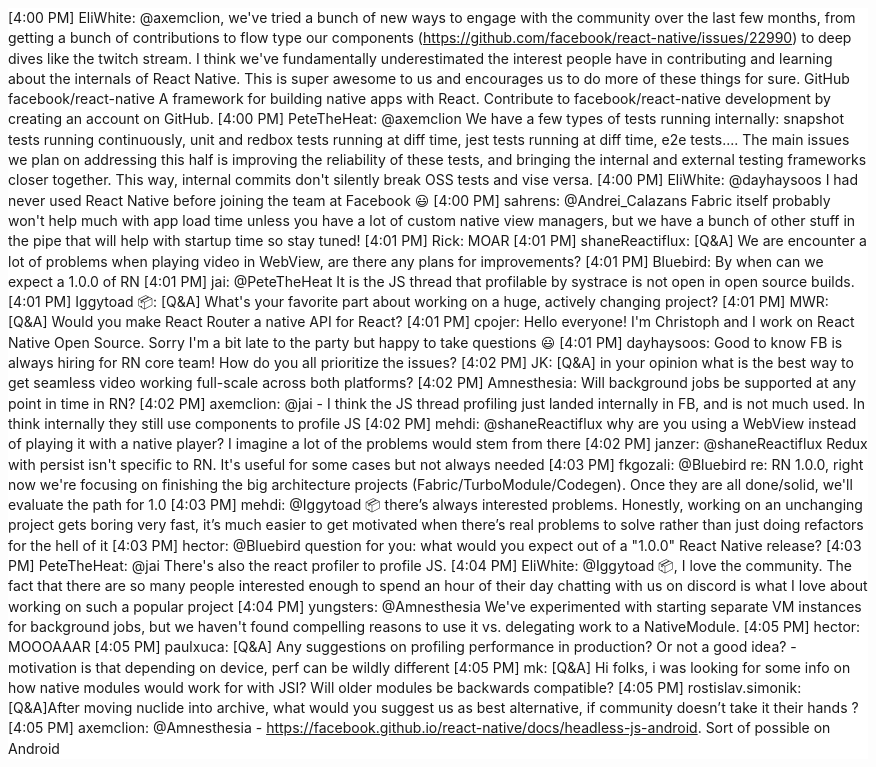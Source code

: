 [4:00 PM] EliWhite: @axemclion, we've tried a bunch of new ways to engage with the community over the last few months, from getting a bunch of contributions to flow type our components (https://github.com/facebook/react-native/issues/22990) to deep dives like the twitch stream. I think we've fundamentally underestimated the interest people have in contributing and learning about the internals of React Native. This is super awesome to us and encourages us to do more of these things for sure.
GitHub
facebook/react-native
A framework for building native apps with React. Contribute to facebook/react-native development by creating an account on GitHub.
[4:00 PM] PeteTheHeat: @axemclion  We have a few types of tests running internally: snapshot tests running continuously, unit and redbox tests running at diff time, jest tests running at diff time, e2e tests.... The main issues we plan on addressing this half is improving the reliability of these tests, and bringing the internal and external testing frameworks closer together. This way, internal commits don't silently break OSS tests and vise versa.
[4:00 PM] EliWhite: @dayhaysoos I had never used React Native before joining the team at Facebook :smiley:
[4:00 PM] sahrens: @Andrei_Calazans Fabric itself probably won't help much with app load time unless you have a lot of custom native view managers, but we have a bunch of other stuff in the pipe that will help with startup time so stay tuned!
[4:01 PM] Rick: MOAR
[4:01 PM] shaneReactiflux: [Q&A] We are encounter a lot of problems when playing video in WebView, are there any plans for improvements?
[4:01 PM] Bluebird: By when can we expect a 1.0.0 of RN
[4:01 PM] jai: @PeteTheHeat It is the JS thread that profilable by systrace is not open in open source builds.
[4:01 PM] Iggytoad 📦: [Q&A] What's your favorite part about working on a huge, actively changing project?
[4:01 PM] MWR: [Q&A] Would you make React Router a native API for React?
[4:01 PM] cpojer: Hello everyone! I'm Christoph and I work on React Native Open Source. Sorry I'm a bit late to the party but happy to take questions :smiley:
[4:01 PM] dayhaysoos: Good to know FB is always hiring for RN core team! How do you all prioritize the issues?
[4:02 PM] JK: [Q&A] in your opinion what is the best way to get seamless video working full-scale across both platforms?
[4:02 PM] Amnesthesia: Will background jobs be supported at any point in time in RN?
[4:02 PM] axemclion: @jai - I think the JS thread profiling just landed internally in FB, and is not much used. In think internally they still use components to profile JS
[4:02 PM] mehdi: @shaneReactiflux why are you using a WebView instead of playing it with a native player? I imagine a lot of the problems would stem from there
[4:02 PM] janzer: @shaneReactiflux Redux with persist isn't specific to RN. It's useful for some cases but not always needed
[4:03 PM] fkgozali: @Bluebird re: RN 1.0.0, right now we're focusing on finishing the big architecture projects (Fabric/TurboModule/Codegen). Once they are all done/solid, we'll evaluate the path for 1.0
[4:03 PM] mehdi: @Iggytoad 📦 there’s always interested problems. Honestly, working on an unchanging project gets boring very fast, it’s much easier to get motivated when there’s real problems to solve rather than just doing refactors for the hell of it
[4:03 PM] hector: @Bluebird question for you: what would you expect out of a "1.0.0" React Native release?
[4:03 PM] PeteTheHeat: @jai  There's also the react profiler to profile JS.
[4:04 PM] EliWhite: @Iggytoad 📦, I love the community. The fact that there are so many people interested enough to spend an hour of their day chatting with us on discord is what I love about working on such a popular project
[4:04 PM] yungsters: @Amnesthesia We've experimented with starting separate VM instances for background jobs, but we haven't found compelling reasons to use it vs. delegating work to a NativeModule.
[4:05 PM] hector: MOOOAAAR
[4:05 PM] paulxuca: [Q&A] Any suggestions on profiling performance in production? Or not a good idea? - motivation is that depending on device, perf can be wildly different
[4:05 PM] mk: [Q&A] Hi folks, i was looking for some info on how native modules would work for with JSI? Will older modules be backwards compatible?
[4:05 PM] rostislav.simonik: [Q&A]After moving nuclide into archive, what would you suggest us as best alternative, if community doesn’t take it their hands ?
[4:05 PM] axemclion: @Amnesthesia  - https://facebook.github.io/react-native/docs/headless-js-android. Sort of possible on Android
